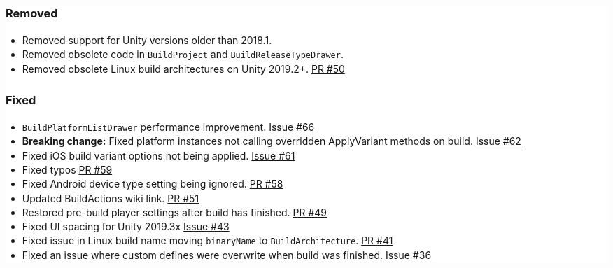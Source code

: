 ### Removed

- Removed support for Unity versions older than 2018.1.
- Removed obsolete code in `BuildProject` and `BuildReleaseTypeDrawer`.
- Removed obsolete Linux build architectures on Unity 2019.2+. [PR #50](https://github.com/superunitybuild/buildtool/pull/50)

### Fixed

- `BuildPlatformListDrawer` performance improvement. [Issue #66](https://github.com/superunitybuild/buildtool/issues/66)
- **Breaking change:** Fixed platform instances not calling overridden ApplyVariant methods on build. [Issue #62](https://github.com/superunitybuild/buildtool/issues/62)
- Fixed iOS build variant options not being applied. [Issue #61](https://github.com/superunitybuild/buildtool/issues/61)
- Fixed typos [PR #59](https://github.com/superunitybuild/buildtool/pull/59)
- Fixed Android device type setting being ignored. [PR #58](https://github.com/superunitybuild/buildtool/pull/58/commits/15b96e9e9777ef500b6bfa6d9db800a17dab9273)
- Updated BuildActions wiki link. [PR #51](https://github.com/superunitybuild/buildtool/pull/51)
- Restored pre-build player settings after build has finished. [PR #49](https://github.com/superunitybuild/buildtool/pull/49)
- Fixed UI spacing for Unity 2019.3x [Issue #43](https://github.com/superunitybuild/buildtool/issues/43)
- Fixed issue in Linux build name moving `binaryName` to `BuildArchitecture`. [PR #41](https://github.com/superunitybuild/buildtool/pull/41)
- Fixed an issue where custom defines were overwrite when build was finished. [Issue #36](https://github.com/superunitybuild/buildtool/issues/36)

[unreleased]: https://github.com/superunitybuild/buildtool/compare/v7.0.0...HEAD
[7.0.0]: https://github.com/superunitybuild/buildtool/compare/v6.0.1...v7.0.0
[6.0.1]: https://github.com/superunitybuild/buildtool/compare/v6.0.0...v6.0.1
[6.0.0]: https://github.com/superunitybuild/buildtool/compare/v5.0.4...v6.0.0
[5.0.4]: https://github.com/superunitybuild/buildtool/compare/v5.0.3...v5.0.4
[5.0.3]: https://github.com/superunitybuild/buildtool/compare/v5.0.2...v5.0.3
[5.0.2]: https://github.com/superunitybuild/buildtool/compare/v5.0.1...v5.0.2
[5.0.1]: https://github.com/superunitybuild/buildtool/compare/v5.0.0...v5.0.1
[5.0.0]: https://github.com/superunitybuild/buildtool/compare/v4.0.1...v5.0.0
[4.0.1]: https://github.com/superunitybuild/buildtool/compare/v4.0.0...v4.0.1
[4.0.0]: https://github.com/superunitybuild/buildtool/compare/v3.0.0...v4.0.0
[3.0.0]: https://github.com/superunitybuild/buildtool/compare/v2.2.0...v3.0.0
[2.2.0]: https://github.com/superunitybuild/buildtool/compare/v2.1.0...v2.2.0
[2.1.0]: https://github.com/superunitybuild/buildtool/compare/v2.0.0...v2.1.0
[2.0.0]: https://github.com/superunitybuild/buildtool/compare/v1.3.0...v2.0.0
[1.3.0]: https://github.com/superunitybuild/buildtool/compare/v1.2.0...v1.3.0
[1.2.0]: https://github.com/superunitybuild/buildtool/compare/v1.1.0...v1.2.0
[1.1.0]: https://github.com/superunitybuild/buildtool/compare/v1.0.0...v1.1.0
[1.0.0]: https://github.com/superunitybuild/buildtool/compare/v1.0.0-pre.2...v1.0.0
[1.0.0-pre.2]: https://github.com/superunitybuild/buildtool/compare/v1.0.0-pre.1...v1.0.0-pre.2
[1.0.0-pre.1]: https://github.com/superunitybuild/buildtool/compare/v0.9.8...v1.0.0-pre.1
